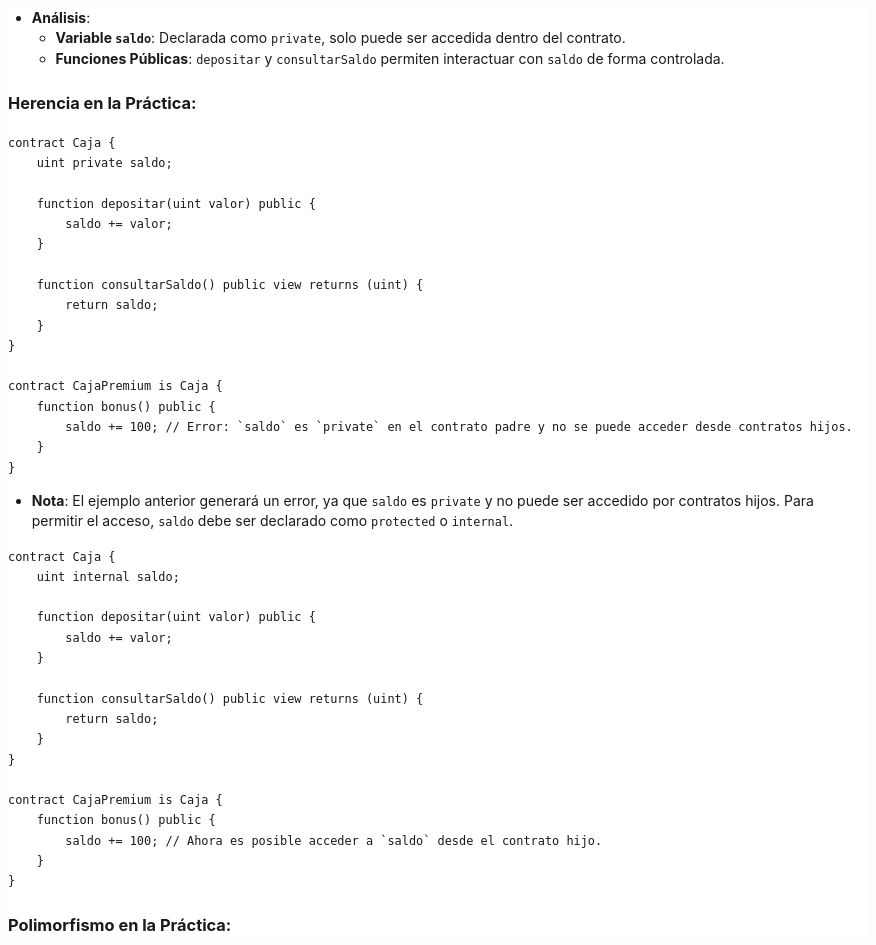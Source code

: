 - **Análisis**:
  - **Variable `saldo`**: Declarada como `private`, solo puede ser accedida dentro del contrato.
  - **Funciones Públicas**: `depositar` y `consultarSaldo` permiten interactuar con `saldo` de forma controlada.

### Herencia en la Práctica:

```solidity
contract Caja {
    uint private saldo;

    function depositar(uint valor) public {
        saldo += valor;
    }

    function consultarSaldo() public view returns (uint) {
        return saldo;
    }
}

contract CajaPremium is Caja {
    function bonus() public {
        saldo += 100; // Error: `saldo` es `private` en el contrato padre y no se puede acceder desde contratos hijos.
    }
}
```

- **Nota**: El ejemplo anterior generará un error, ya que `saldo` es `private` y no puede ser accedido por contratos hijos. Para permitir el acceso, `saldo` debe ser declarado como `protected` o `internal`.

```solidity
contract Caja {
    uint internal saldo;

    function depositar(uint valor) public {
        saldo += valor;
    }

    function consultarSaldo() public view returns (uint) {
        return saldo;
    }
}

contract CajaPremium is Caja {
    function bonus() public {
        saldo += 100; // Ahora es posible acceder a `saldo` desde el contrato hijo.
    }
}
```

### Polimorfismo en la Práctica:
